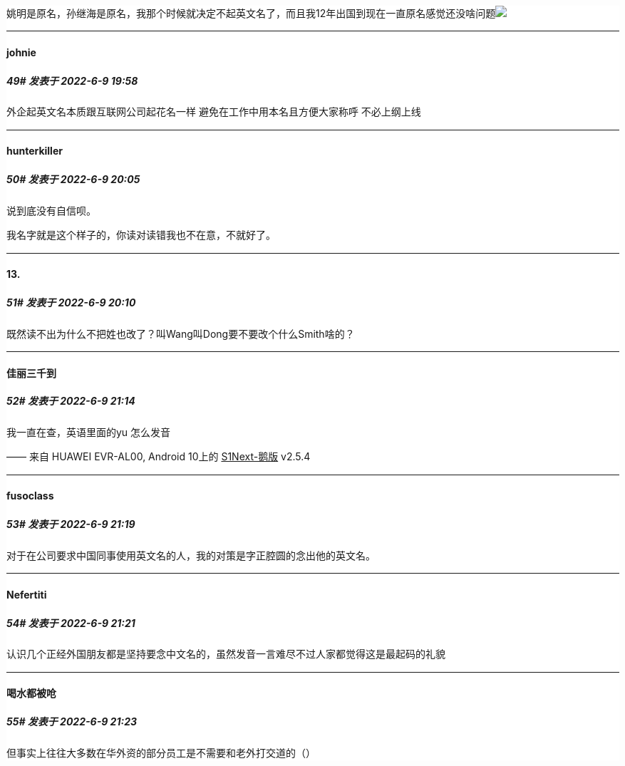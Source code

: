 姚明是原名，孙继海是原名，我那个时候就决定不起英文名了，而且我12年出国到现在一直原名感觉还没啥问题<img src="https://static.saraba1st.com/image/smiley/face2017/067.png" referrerpolicy="no-referrer">

*****

####  johnie  
##### 49#       发表于 2022-6-9 19:58

外企起英文名本质跟互联网公司起花名一样 避免在工作中用本名且方便大家称呼 不必上纲上线

*****

####  hunterkiller  
##### 50#       发表于 2022-6-9 20:05

说到底没有自信呗。

我名字就是这个样子的，你读对读错我也不在意，不就好了。

*****

####  13.  
##### 51#       发表于 2022-6-9 20:10

既然读不出为什么不把姓也改了？叫Wang叫Dong要不要改个什么Smith啥的？

*****

####  佳丽三千到  
##### 52#       发表于 2022-6-9 21:14

我一直在查，英语里面的yu 怎么发音 

—— 来自 HUAWEI EVR-AL00, Android 10上的 [S1Next-鹅版](https://github.com/ykrank/S1-Next/releases) v2.5.4

*****

####  fusoclass  
##### 53#       发表于 2022-6-9 21:19

对于在公司要求中国同事使用英文名的人，我的对策是字正腔圆的念出他的英文名。

*****

####  Nefertiti  
##### 54#       发表于 2022-6-9 21:21

认识几个正经外国朋友都是坚持要念中文名的，虽然发音一言难尽不过人家都觉得这是最起码的礼貌

*****

####  喝水都被呛  
##### 55#       发表于 2022-6-9 21:23

但事实上往往大多数在华外资的部分员工是不需要和老外打交道的（）
